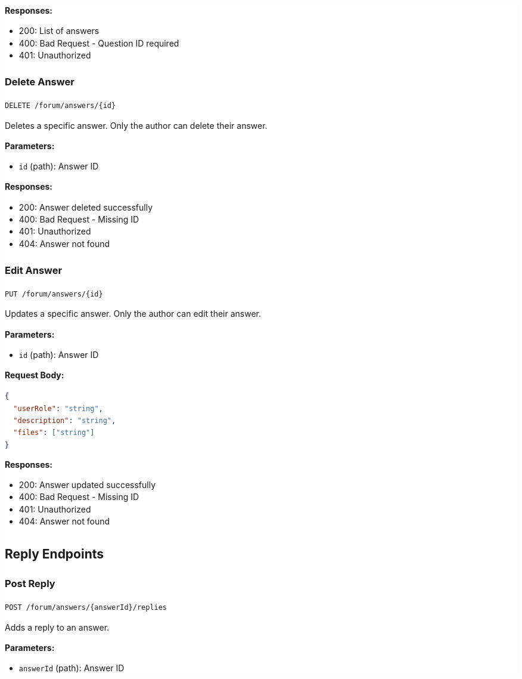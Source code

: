 **Responses:**
- 200: List of answers
- 400: Bad Request - Question ID required
- 401: Unauthorized

### Delete Answer
```http
DELETE /forum/answers/{id}
```
Deletes a specific answer. Only the author can delete their answer.

**Parameters:**
- `id` (path): Answer ID

**Responses:**
- 200: Answer deleted successfully
- 400: Bad Request - Missing ID
- 401: Unauthorized
- 404: Answer not found

### Edit Answer
```http
PUT /forum/answers/{id}
```
Updates a specific answer. Only the author can edit their answer.

**Parameters:**
- `id` (path): Answer ID

**Request Body:**
```json
{
  "userRole": "string",
  "description": "string",
  "files": ["string"]
}
```

**Responses:**
- 200: Answer updated successfully
- 400: Bad Request - Missing ID
- 401: Unauthorized
- 404: Answer not found

## Reply Endpoints

### Post Reply
```http
POST /forum/answers/{answerId}/replies
```
Adds a reply to an answer.

**Parameters:**
- `answerId` (path): Answer ID
